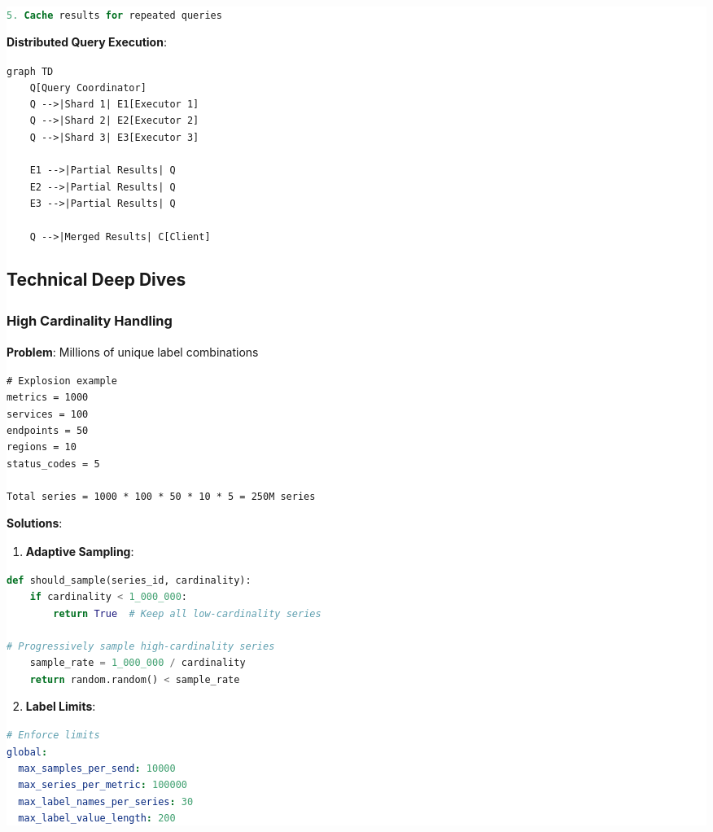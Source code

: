 ```sql
5. Cache results for repeated queries
```

**Distributed Query Execution**:
```mermaid
graph TD
    Q[Query Coordinator]
    Q -->|Shard 1| E1[Executor 1]
    Q -->|Shard 2| E2[Executor 2]
    Q -->|Shard 3| E3[Executor 3]
    
    E1 -->|Partial Results| Q
    E2 -->|Partial Results| Q
    E3 -->|Partial Results| Q
    
    Q -->|Merged Results| C[Client]
```

## Technical Deep Dives

### High Cardinality Handling

**Problem**: Millions of unique label combinations
```
# Explosion example
metrics = 1000
services = 100
endpoints = 50
regions = 10
status_codes = 5

Total series = 1000 * 100 * 50 * 10 * 5 = 250M series
```

**Solutions**:

1. **Adaptive Sampling**:
```python
def should_sample(series_id, cardinality):
    if cardinality < 1_000_000:
        return True  # Keep all low-cardinality series
    
# Progressively sample high-cardinality series
    sample_rate = 1_000_000 / cardinality
    return random.random() < sample_rate
```

2. **Label Limits**:
```yaml
# Enforce limits
global:
  max_samples_per_send: 10000
  max_series_per_metric: 100000
  max_label_names_per_series: 30
  max_label_value_length: 200
```
